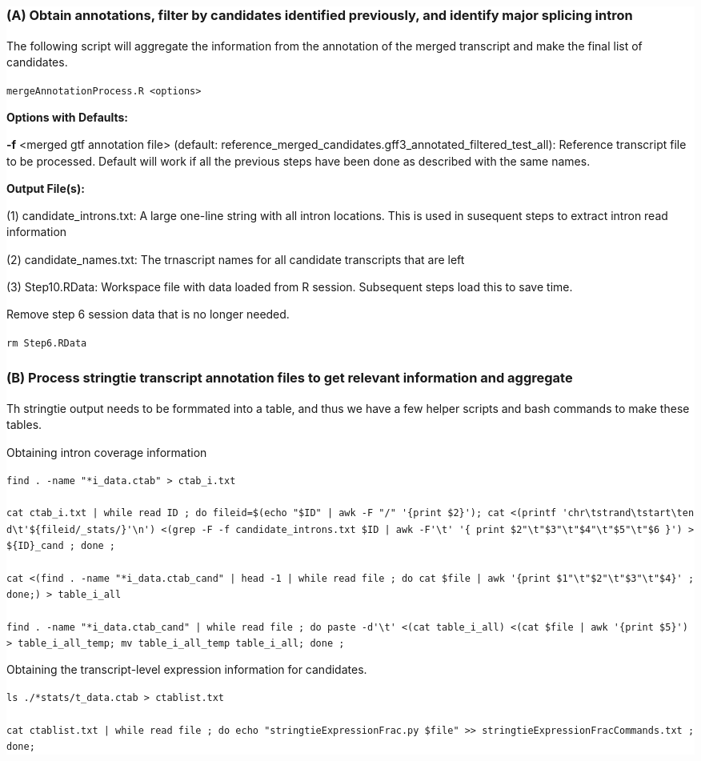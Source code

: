 ### (A) Obtain annotations, filter by candidates identified previously, and identify major splicing intron

The following script will aggregate the information from the annotation of the merged transcript and make the final list of candidates.

```
mergeAnnotationProcess.R <options>
```
**Options with Defaults:**

**-f** \<merged gtf annotation file\> (default: reference_merged_candidates.gff3_annotated_filtered_test_all): Reference transcript file to be processed. Default will work if all the previous steps have been done as described with the same names. 

**Output File(s):**

(1) candidate_introns.txt: A large one-line string with all intron locations. This is used in susequent steps to extract intron read information
 
(2) candidate_names.txt: The trnascript names for all candidate transcripts that are left

(3) Step10.RData: Workspace file with data loaded from R session. Subsequent steps load this to save time.

Remove step 6 session data that is no longer needed.

```
rm Step6.RData
```

### (B) Process stringtie transcript annotation files to get relevant information and aggregate

Th stringtie output needs to be formmated into a table, and thus we have a few helper scripts and bash commands to make these tables. 

Obtaining intron coverage information

```
find . -name "*i_data.ctab" > ctab_i.txt

cat ctab_i.txt | while read ID ; do fileid=$(echo "$ID" | awk -F "/" '{print $2}'); cat <(printf 'chr\tstrand\tstart\tend\t'${fileid/_stats/}'\n') <(grep -F -f candidate_introns.txt $ID | awk -F'\t' '{ print $2"\t"$3"\t"$4"\t"$5"\t"$6 }') > ${ID}_cand ; done ;

cat <(find . -name "*i_data.ctab_cand" | head -1 | while read file ; do cat $file | awk '{print $1"\t"$2"\t"$3"\t"$4}' ; done;) > table_i_all

find . -name "*i_data.ctab_cand" | while read file ; do paste -d'\t' <(cat table_i_all) <(cat $file | awk '{print $5}') > table_i_all_temp; mv table_i_all_temp table_i_all; done ;
```


Obtaining the transcript-level expression information for candidates.
```
ls ./*stats/t_data.ctab > ctablist.txt

cat ctablist.txt | while read file ; do echo "stringtieExpressionFrac.py $file" >> stringtieExpressionFracCommands.txt ; done;
```
